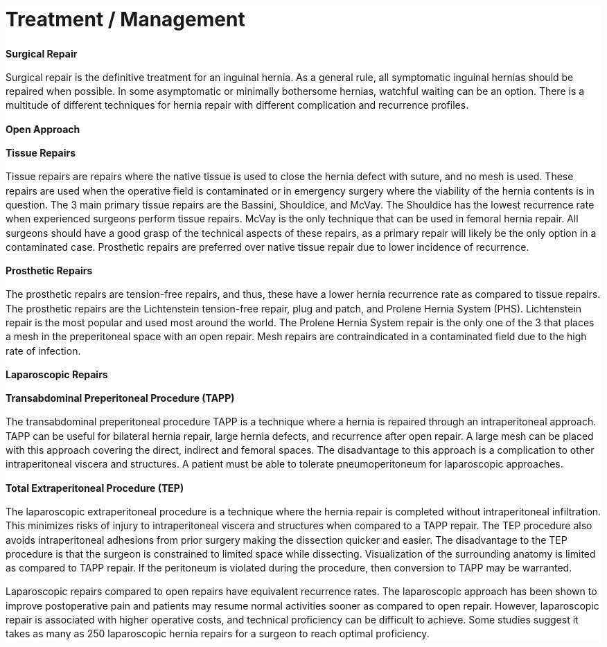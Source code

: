 # Treatment / Management

**Surgical Repair**

Surgical repair is the definitive treatment for an inguinal hernia. As a general rule, all symptomatic inguinal hernias should be repaired when possible. In some asymptomatic or minimally bothersome hernias, watchful waiting can be an option. There is a multitude of different techniques for hernia repair with different complication and recurrence profiles.

**Open Approach**

**Tissue Repairs**

Tissue repairs are repairs where the native tissue is used to close the hernia defect with suture, and no mesh is used. These repairs are used when the operative field is contaminated or in emergency surgery where the viability of the hernia contents is in question. The 3 main primary tissue repairs are the Bassini, Shouldice, and McVay. The Shouldice has the lowest recurrence rate when experienced surgeons perform tissue repairs. McVay is the only technique that can be used in femoral hernia repair. All surgeons should have a good grasp of the technical aspects of these repairs, as a primary repair will likely be the only option in a contaminated case. Prosthetic repairs are preferred over native tissue repair due to lower incidence of recurrence.

**Prosthetic Repairs**

The prosthetic repairs are tension-free repairs, and thus, these have a lower hernia recurrence rate as compared to tissue repairs. The prosthetic repairs are the Lichtenstein tension-free repair, plug and patch, and Prolene Hernia System (PHS). Lichtenstein repair is the most popular and used most around the world. The Prolene Hernia System repair is the only one of the 3 that places a mesh in the preperitoneal space with an open repair. Mesh repairs are contraindicated in a contaminated field due to the high rate of infection.

**Laparoscopic Repairs**

**Transabdominal Preperitoneal Procedure (TAPP)**

The transabdominal preperitoneal procedure TAPP is a technique where a hernia is repaired through an intraperitoneal approach. TAPP can be useful for bilateral hernia repair, large hernia defects, and recurrence after open repair. A large mesh can be placed with this approach covering the direct, indirect and femoral spaces. The disadvantage to this approach is a complication to other intraperitoneal viscera and structures. A patient must be able to tolerate pneumoperitoneum for laparoscopic approaches.

**Total Extraperitoneal Procedure (TEP)**

The laparoscopic extraperitoneal procedure is a technique where the hernia repair is completed without intraperitoneal infiltration. This minimizes risks of injury to intraperitoneal viscera and structures when compared to a TAPP repair. The TEP procedure also avoids intraperitoneal adhesions from prior surgery making the dissection quicker and easier. The disadvantage to the TEP procedure is that the surgeon is constrained to limited space while dissecting. Visualization of the surrounding anatomy is limited as compared to TAPP repair. If the peritoneum is violated during the procedure, then conversion to TAPP may be warranted.

Laparoscopic repairs compared to open repairs have equivalent recurrence rates. The laparoscopic approach has been shown to improve postoperative pain and patients may resume normal activities sooner as compared to open repair. However, laparoscopic repair is associated with higher operative costs, and technical proficiency can be difficult to achieve. Some studies suggest it takes as many as 250 laparoscopic hernia repairs for a surgeon to reach optimal proficiency.
